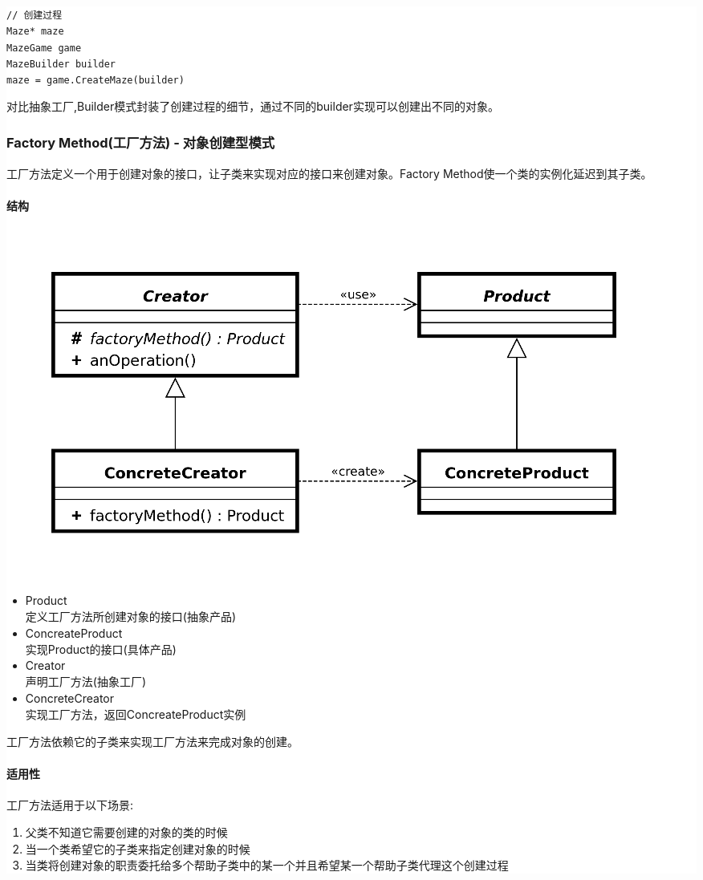     // 创建过程
    Maze* maze
    MazeGame game
    MazeBuilder builder
    maze = game.CreateMaze(builder)

对比抽象工厂,Builder模式封装了创建过程的细节，通过不同的builder实现可以创建出不同的对象。

### Factory Method(工厂方法) - 对象创建型模式
工厂方法定义一个用于创建对象的接口，让子类来实现对应的接口来创建对象。Factory Method使一个类的实例化延迟到其子类。
#### 结构
![工厂方法](./builderPattern/factoryMethod.png)

* Product  
定义工厂方法所创建对象的接口(抽象产品)  
* ConcreateProduct  
实现Product的接口(具体产品)
* Creator  
声明工厂方法(抽象工厂)
* ConcreteCreator  
实现工厂方法，返回ConcreateProduct实例

工厂方法依赖它的子类来实现工厂方法来完成对象的创建。

#### 适用性
工厂方法适用于以下场景:
1. 父类不知道它需要创建的对象的类的时候  
2. 当一个类希望它的子类来指定创建对象的时候
3. 当类将创建对象的职责委托给多个帮助子类中的某一个并且希望某一个帮助子类代理这个创建过程
